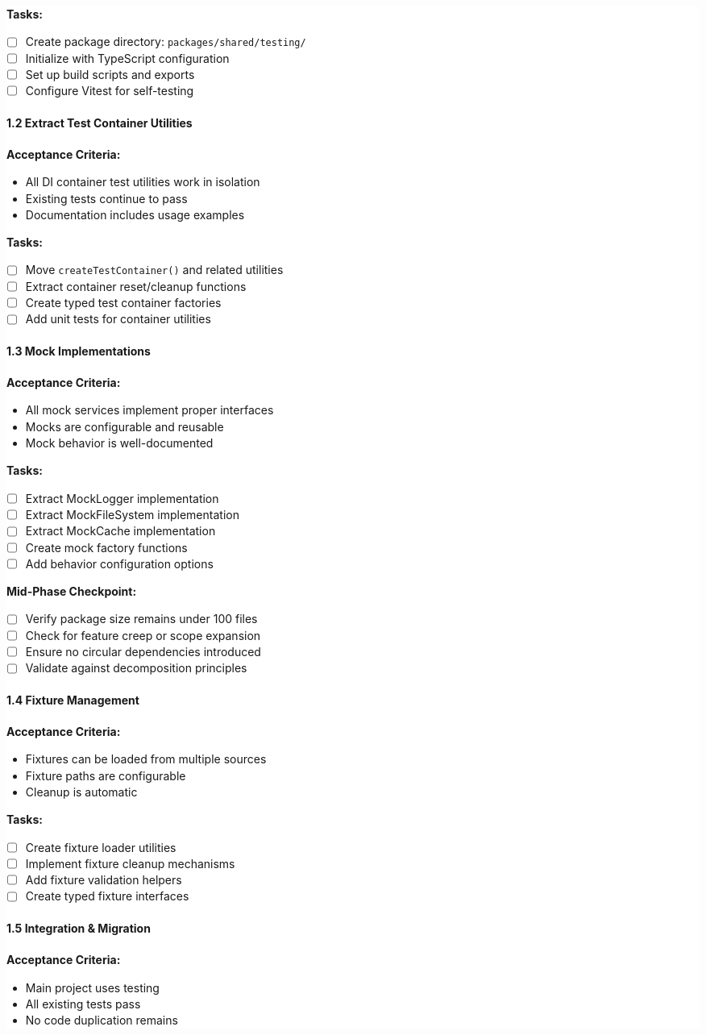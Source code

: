 **Tasks:**
- [ ] Create package directory: `packages/shared/testing/`
- [ ] Initialize with TypeScript configuration
- [ ] Set up build scripts and exports
- [ ] Configure Vitest for self-testing

#### 1.2 Extract Test Container Utilities
**Acceptance Criteria:**
- All DI container test utilities work in isolation
- Existing tests continue to pass
- Documentation includes usage examples

**Tasks:**
- [ ] Move `createTestContainer()` and related utilities
- [ ] Extract container reset/cleanup functions
- [ ] Create typed test container factories
- [ ] Add unit tests for container utilities

#### 1.3 Mock Implementations
**Acceptance Criteria:**
- All mock services implement proper interfaces
- Mocks are configurable and reusable
- Mock behavior is well-documented

**Tasks:**
- [ ] Extract MockLogger implementation
- [ ] Extract MockFileSystem implementation
- [ ] Extract MockCache implementation
- [ ] Create mock factory functions
- [ ] Add behavior configuration options

**Mid-Phase Checkpoint:**
- [ ] Verify package size remains under 100 files
- [ ] Check for feature creep or scope expansion
- [ ] Ensure no circular dependencies introduced
- [ ] Validate against decomposition principles

#### 1.4 Fixture Management
**Acceptance Criteria:**
- Fixtures can be loaded from multiple sources
- Fixture paths are configurable
- Cleanup is automatic

**Tasks:**
- [ ] Create fixture loader utilities
- [ ] Implement fixture cleanup mechanisms
- [ ] Add fixture validation helpers
- [ ] Create typed fixture interfaces

#### 1.5 Integration & Migration
**Acceptance Criteria:**
- Main project uses testing
- All existing tests pass
- No code duplication remains
